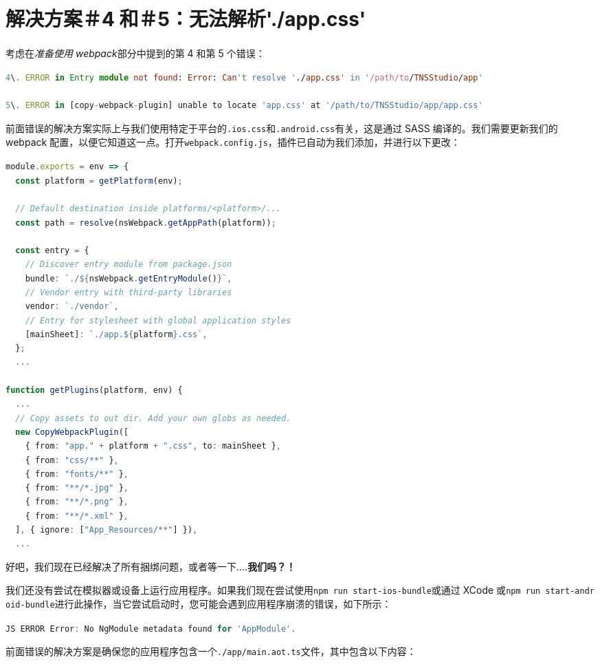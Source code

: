 # 解决方案＃4 和＃5：无法解析'./app.css'

考虑在*准备使用 webpack*部分中提到的第 4 和第 5 个错误：

```ts
4\. ERROR in Entry module not found: Error: Can't resolve './app.css' in '/path/to/TNSStudio/app'

5\. ERROR in [copy-webpack-plugin] unable to locate 'app.css' at '/path/to/TNSStudio/app/app.css'
```

前面错误的解决方案实际上与我们使用特定于平台的`.ios.css`和`.android.css`有关，这是通过 SASS 编译的。我们需要更新我们的 webpack 配置，以便它知道这一点。打开`webpack.config.js`，插件已自动为我们添加，并进行以下更改：

```ts
module.exports = env => {
  const platform = getPlatform(env);

  // Default destination inside platforms/<platform>/...
  const path = resolve(nsWebpack.getAppPath(platform));

  const entry = {
    // Discover entry module from package.json
    bundle: `./${nsWebpack.getEntryModule()}`,
    // Vendor entry with third-party libraries
    vendor: `./vendor`,
    // Entry for stylesheet with global application styles
    [mainSheet]: `./app.${platform}.css`,
  };
  ...

function getPlugins(platform, env) {
  ...
  // Copy assets to out dir. Add your own globs as needed.
  new CopyWebpackPlugin([
    { from: "app." + platform + ".css", to: mainSheet },
    { from: "css/**" },
    { from: "fonts/**" },
    { from: "**/*.jpg" },
    { from: "**/*.png" },
    { from: "**/*.xml" },
  ], { ignore: ["App_Resources/**"] }),
  ...
```

好吧，我们现在已经解决了所有捆绑问题，或者等一下....**我们吗？！**

我们还没有尝试在模拟器或设备上运行应用程序。如果我们现在尝试使用`npm run start-ios-bundle`或通过 XCode 或`npm run start-android-bundle`进行此操作，当它尝试启动时，您可能会遇到应用程序崩溃的错误，如下所示：

```ts
JS ERROR Error: No NgModule metadata found for 'AppModule'.
```

前面错误的解决方案是确保您的应用程序包含一个`./app/main.aot.ts`文件，其中包含以下内容：
